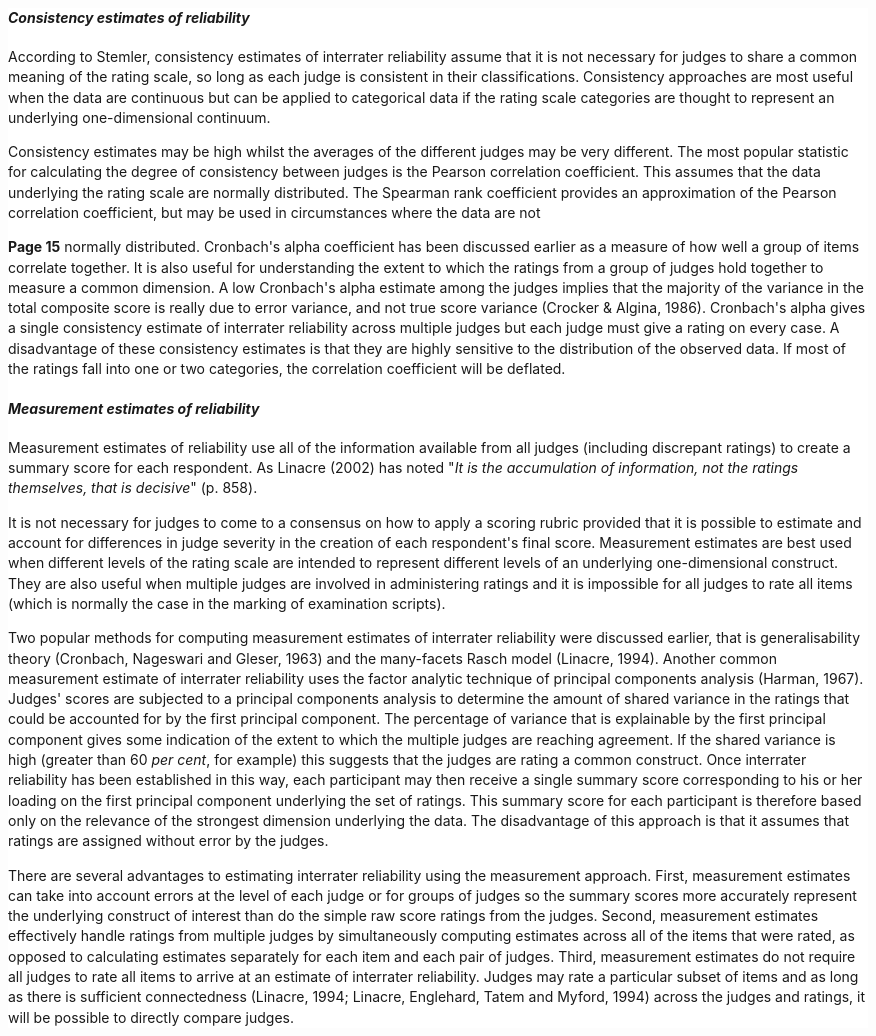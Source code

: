 #### *Consistency estimates of reliability*

According to Stemler, consistency estimates of interrater reliability assume that it is not necessary for judges to share a common meaning of the rating scale, so long as each judge is consistent in their classifications. Consistency approaches are most useful when the data are continuous but can be applied to categorical data if the rating scale categories are thought to represent an underlying one-dimensional continuum.

Consistency estimates may be high whilst the averages of the different judges may be very different. The most popular statistic for calculating the degree of consistency between judges is the Pearson correlation coefficient. This assumes that the data underlying the rating scale are normally distributed. The Spearman rank coefficient provides an approximation of the Pearson correlation coefficient, but may be used in circumstances where the data are not 

**Page 15**
normally distributed. Cronbach's alpha coefficient has been discussed earlier as a measure of how well a group of items correlate together. It is also useful for understanding the extent to which the ratings from a group of judges hold together to measure a common dimension. A low Cronbach's alpha estimate among the judges implies that the majority of the variance in the total composite score is really due to error variance, and not true score variance (Crocker & Algina, 1986). Cronbach's alpha gives a single consistency estimate of interrater reliability across multiple judges but each judge must give a rating on every case. A disadvantage of these consistency estimates is that they are highly sensitive to the distribution of the observed data. If most of the ratings fall into one or two categories, the correlation coefficient will be deflated.

#### *Measurement estimates of reliability*

Measurement estimates of reliability use all of the information available from all judges (including discrepant ratings) to create a summary score for each respondent. As Linacre (2002) has noted "*It is the accumulation of information, not the ratings themselves, that is decisive*" (p. 858).

It is not necessary for judges to come to a consensus on how to apply a scoring rubric provided that it is possible to estimate and account for differences in judge severity in the creation of each respondent's final score. Measurement estimates are best used when different levels of the rating scale are intended to represent different levels of an underlying one-dimensional construct. They are also useful when multiple judges are involved in administering ratings and it is impossible for all judges to rate all items (which is normally the case in the marking of examination scripts).

Two popular methods for computing measurement estimates of interrater reliability were discussed earlier, that is generalisability theory (Cronbach, Nageswari and Gleser, 1963) and the many-facets Rasch model (Linacre, 1994). Another common measurement estimate of interrater reliability uses the factor analytic technique of principal components analysis (Harman, 1967). Judges' scores are subjected to a principal components analysis to determine the amount of shared variance in the ratings that could be accounted for by the first principal component. The percentage of variance that is explainable by the first principal component gives some indication of the extent to which the multiple judges are reaching agreement. If the shared variance is high (greater than 60 *per cent*, for example) this suggests that the judges are rating a common construct. Once interrater reliability has been established in this way, each participant may then receive a single summary score corresponding to his or her loading on the first principal component underlying the set of ratings. This summary score for each participant is therefore based only on the relevance of the strongest dimension underlying the data. The disadvantage of this approach is that it assumes that ratings are assigned without error by the judges.

There are several advantages to estimating interrater reliability using the measurement approach. First, measurement estimates can take into account errors at the level of each judge or for groups of judges so the summary scores more accurately represent the underlying construct of interest than do the simple raw score ratings from the judges. Second, measurement estimates effectively handle ratings from multiple judges by simultaneously computing estimates across all of the items that were rated, as opposed to calculating estimates separately for each item and each pair of judges. Third, measurement estimates do not require all judges to rate all items to arrive at an estimate of interrater reliability. Judges may rate a particular subset of items and as long as there is sufficient connectedness (Linacre, 1994; Linacre, Englehard, Tatem and Myford, 1994) across the judges and ratings, it will be possible to directly compare judges.
